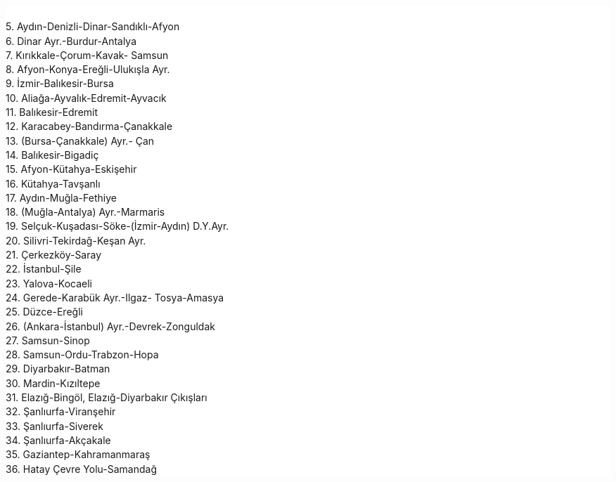    <br/>
   5. Aydın-Denizli-Dinar-Sandıklı-Afyon
   <br/>
   6. Dinar Ayr.-Burdur-Antalya
   <br/>
   7. Kırıkkale-Çorum-Kavak- Samsun
   <br/>
   8. Afyon-Konya-Ereğli-Ulukışla Ayr.
   <br/>
   9. İzmir-Balıkesir-Bursa
   <br/>
   10. Aliağa-Ayvalık-Edremit-Ayvacık
   <br/>
   11. Balıkesir-Edremit
   <br/>
   12. Karacabey-Bandırma-Çanakkale
   <br/>
   13. (Bursa-Çanakkale) Ayr.- Çan
   <br/>
   14. Balıkesir-Bigadiç
   <br/>
   15. Afyon-Kütahya-Eskişehir
   <br/>
   16. Kütahya-Tavşanlı
   <br/>
   17. Aydın-Muğla-Fethiye
   <br/>
   18. (Muğla-Antalya) Ayr.-Marmaris
   <br/>
   19. Selçuk-Kuşadası-Söke-(İzmir-Aydın) D.Y.Ayr.
   <br/>
   20. Silivri-Tekirdağ-Keşan Ayr.
   <br/>
   21. Çerkezköy-Saray
   <br/>
   22. İstanbul-Şile
   <br/>
   23. Yalova-Kocaeli
   <br/>
   24. Gerede-Karabük Ayr.-Ilgaz- Tosya-Amasya
   <br/>
   25. Düzce-Ereğli
   <br/>
   26. (Ankara-İstanbul) Ayr.-Devrek-Zonguldak
   <br/>
   27. Samsun-Sinop
   <br/>
   28. Samsun-Ordu-Trabzon-Hopa
   <br/>
   29. Diyarbakır-Batman
   <br/>
   30. Mardin-Kızıltepe
   <br/>
   31. Elazığ-Bingöl, Elazığ-Diyarbakır Çıkışları
   <br/>
   32. Şanlıurfa-Viranşehir
   <br/>
   33. Şanlıurfa-Siverek
   <br/>
   34. Şanlıurfa-Akçakale
   <br/>
   35. Gaziantep-Kahramanmaraş
   <br/>
   36. Hatay Çevre Yolu-Samandağ